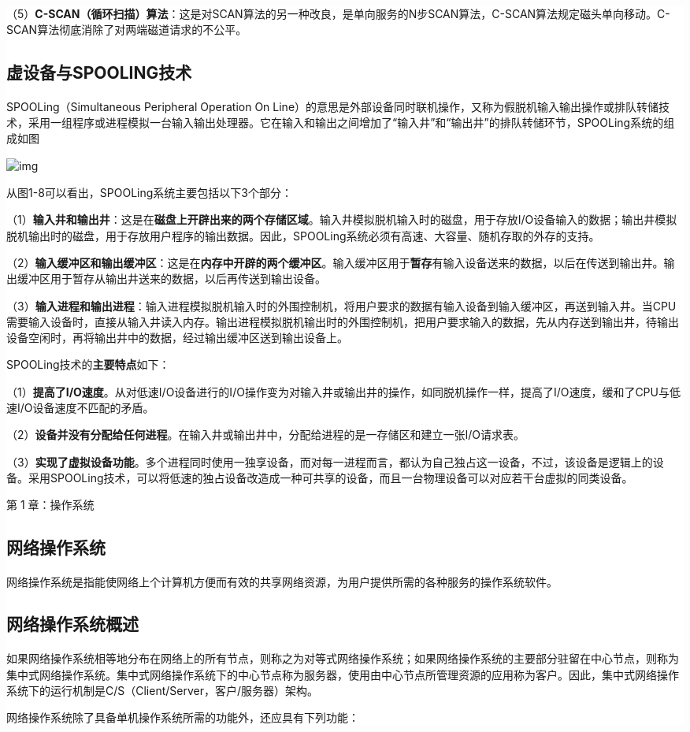 （5）**C-SCAN（循环扫描）算法**：这是对SCAN算法的另一种改良，是单向服务的N步SCAN算法，C-SCAN算法规定磁头单向移动。C-SCAN算法彻底消除了对两端磁道请求的不公平。



## 虚设备与SPOOLING技术 

SPOOLing（Simultaneous Peripheral Operation On Line）的意思是外部设备同时联机操作，又称为假脱机输入输出操作或排队转储技术，采用一组程序或进程模拟一台输入输出处理器。它在输入和输出之间增加了“输入井”和“输出井”的排队转储环节，SPOOLing系统的组成如图

![img](file:///C:\Users\m1885\AppData\Local\Temp\ksohtml24672\wps38.png) 

 

从图1-8可以看出，SPOOLing系统主要包括以下3个部分：

 （1）**输入井和输出井**：这是在**磁盘上开辟出来的两个存储区域**。输入井模拟脱机输入时的磁盘，用于存放I/O设备输入的数据；输出井模拟脱机输出时的磁盘，用于存放用户程序的输出数据。因此，SPOOLing系统必须有高速、大容量、随机存取的外存的支持。

（2）**输入缓冲区和输出缓冲区**：这是在**内存中开辟的两个缓冲区**。输入缓冲区用于**暂存**有输入设备送来的数据，以后在传送到输出井。输出缓冲区用于暂存从输出井送来的数据，以后再传送到输出设备。

（3）**输入进程和输出进程**：输入进程模拟脱机输入时的外围控制机，将用户要求的数据有输入设备到输入缓冲区，再送到输入井。当CPU需要输入设备时，直接从输入井读入内存。输出进程模拟脱机输出时的外围控制机，把用户要求输入的数据，先从内存送到输出井，待输出设备空闲时，再将输出井中的数据，经过输出缓冲区送到输出设备上。

 

SPOOLing技术的**主要特点**如下：

（1）**提高了I/O速度**。从对低速I/O设备进行的I/O操作变为对输入井或输出井的操作，如同脱机操作一样，提高了I/O速度，缓和了CPU与低速I/O设备速度不匹配的矛盾。

（2）**设备并没有分配给任何进程**。在输入井或输出井中，分配给进程的是一存储区和建立一张I/O请求表。

（3）**实现了虚拟设备功能**。多个进程同时使用一独享设备，而对每一进程而言，都认为自己独占这一设备，不过，该设备是逻辑上的设备。采用SPOOLing技术，可以将低速的独占设备改造成一种可共享的设备，而且一台物理设备可以对应若干台虚拟的同类设备。

 

 

 

 

 

 

 

 

第 1 章：操作系统

 

## 网络操作系统 

网络操作系统是指能使网络上个计算机方便而有效的共享网络资源，为用户提供所需的各种服务的操作系统软件。



## 网络操作系统概述 

如果网络操作系统相等地分布在网络上的所有节点，则称之为对等式网络操作系统；如果网络操作系统的主要部分驻留在中心节点，则称为集中式网络操作系统。集中式网络操作系统下的中心节点称为服务器，使用由中心节点所管理资源的应用称为客户。因此，集中式网络操作系统下的运行机制是C/S（Client/Server，客户/服务器）架构。

网络操作系统除了具备单机操作系统所需的功能外，还应具有下列功能：
